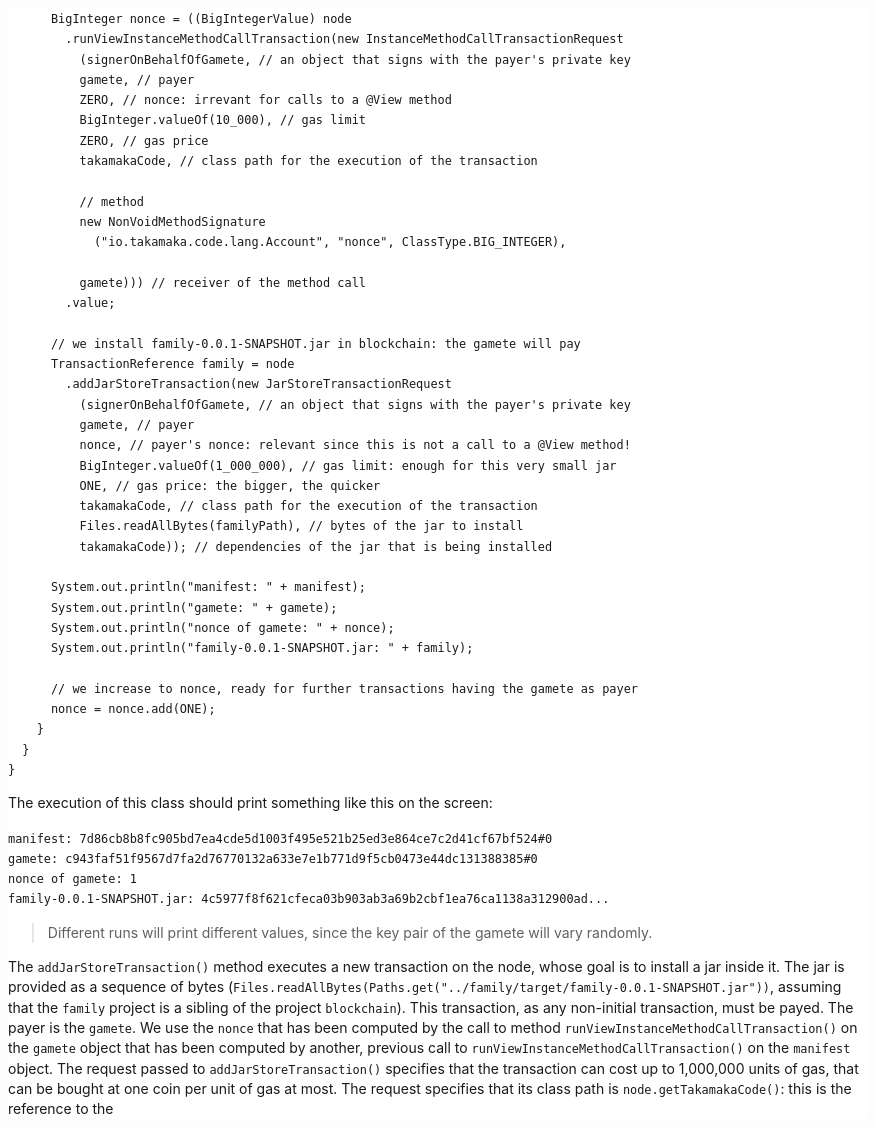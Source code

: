 ``` {.java}
      BigInteger nonce = ((BigIntegerValue) node
        .runViewInstanceMethodCallTransaction(new InstanceMethodCallTransactionRequest
          (signerOnBehalfOfGamete, // an object that signs with the payer's private key
          gamete, // payer
          ZERO, // nonce: irrevant for calls to a @View method
          BigInteger.valueOf(10_000), // gas limit
          ZERO, // gas price
          takamakaCode, // class path for the execution of the transaction

          // method
          new NonVoidMethodSignature
            ("io.takamaka.code.lang.Account", "nonce", ClassType.BIG_INTEGER),

          gamete))) // receiver of the method call
        .value;

      // we install family-0.0.1-SNAPSHOT.jar in blockchain: the gamete will pay
      TransactionReference family = node
        .addJarStoreTransaction(new JarStoreTransactionRequest
          (signerOnBehalfOfGamete, // an object that signs with the payer's private key
          gamete, // payer
          nonce, // payer's nonce: relevant since this is not a call to a @View method!
          BigInteger.valueOf(1_000_000), // gas limit: enough for this very small jar
          ONE, // gas price: the bigger, the quicker
          takamakaCode, // class path for the execution of the transaction
          Files.readAllBytes(familyPath), // bytes of the jar to install
          takamakaCode)); // dependencies of the jar that is being installed

      System.out.println("manifest: " + manifest);
      System.out.println("gamete: " + gamete);
      System.out.println("nonce of gamete: " + nonce);
      System.out.println("family-0.0.1-SNAPSHOT.jar: " + family);

      // we increase to nonce, ready for further transactions having the gamete as payer
      nonce = nonce.add(ONE);
    }
  }
}
```

The execution of this class should print something like this on the
screen:

    manifest: 7d86cb8b8fc905bd7ea4cde5d1003f495e521b25ed3e864ce7c2d41cf67bf524#0
    gamete: c943faf51f9567d7fa2d76770132a633e7e1b771d9f5cb0473e44dc131388385#0
    nonce of gamete: 1
    family-0.0.1-SNAPSHOT.jar: 4c5977f8f621cfeca03b903ab3a69b2cbf1ea76ca1138a312900ad...

> Different runs will print different values, since the key pair of the
> gamete will vary randomly.

The `addJarStoreTransaction()` method executes a new transaction on the
node, whose goal is to install a jar inside it. The jar is provided as a
sequence of bytes
(`Files.readAllBytes(Paths.get("../family/target/family-0.0.1-SNAPSHOT.jar"))`,
assuming that the `family` project is a sibling of the project
`blockchain`). This transaction, as any non-initial transaction, must be
payed. The payer is the `gamete`. We use the `nonce` that has been
computed by the call to method `runViewInstanceMethodCallTransaction()`
on the `gamete` object that has been computed by another, previous call
to `runViewInstanceMethodCallTransaction()` on the `manifest` object.
The request passed to `addJarStoreTransaction()` specifies that the
transaction can cost up to 1,000,000 units of gas, that can be bought at
one coin per unit of gas at most. The request specifies that its class
path is `node.getTakamakaCode()`: this is the reference to the